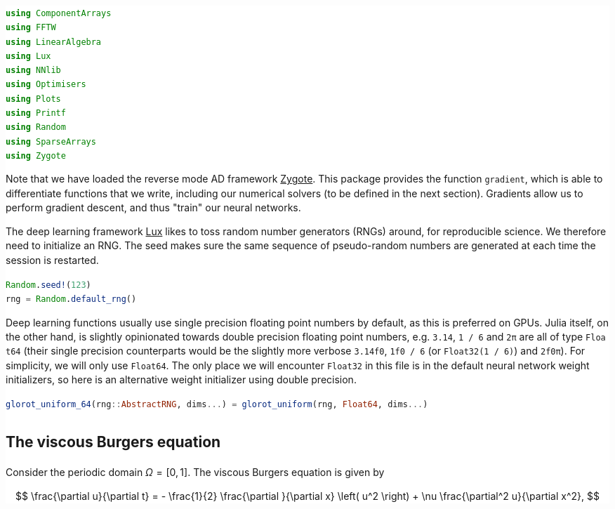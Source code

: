 ```julia
using ComponentArrays
using FFTW
using LinearAlgebra
using Lux
using NNlib
using Optimisers
using Plots
using Printf
using Random
using SparseArrays
using Zygote
```

Note that we have loaded the reverse mode AD framework
[Zygote](https://github.com/FluxML/Zygote.jl). This package provides the
function `gradient`, which is able to differentiate functions that we write,
including our numerical solvers (to be defined in the next section).
Gradients allow us to perform gradient descent, and thus "train" our neural
networks.

The deep learning framework [Lux](https://lux.csail.mit.edu/) likes to toss
random number generators (RNGs) around, for reproducible science. We
therefore need to initialize an RNG. The seed makes sure the same sequence of
pseudo-random numbers are generated at each time the session is restarted.

```julia
Random.seed!(123)
rng = Random.default_rng()
```

Deep learning functions usually use single precision floating point numbers
by default, as this is preferred on GPUs. Julia itself, on the other hand, is
slightly opinionated towards double precision floating point numbers, e.g.
`3.14`, `1 / 6` and `2π` are all of type `Float64` (their single precision
counterparts would be the slightly more verbose `3.14f0`, `1f0 / 6` (or
`Float32(1 / 6)`) and `2f0π`). For simplicity, we will only use `Float64`.
The only place we will encounter `Float32` in this file is in the default
neural network weight initializers, so here is an alternative weight
initializer using double precision.

```julia
glorot_uniform_64(rng::AbstractRNG, dims...) = glorot_uniform(rng, Float64, dims...)
```

## The viscous Burgers equation

Consider the periodic domain $\Omega = [0, 1]$. The viscous Burgers equation
is given by

$$
\frac{\partial u}{\partial t} = - \frac{1}{2} \frac{\partial }{\partial x}
\left( u^2 \right) + \nu \frac{\partial^2 u}{\partial x^2},
$$


[^3]: Z. Li, N. Kovachki, K. Azizzadenesheli, B. Liu, K. Bhattacharya, A.
[^4]: Hugo Melchers, Daan Crommelin, Barry Koren, Vlado Menkovski, Benjamin
[^5]: R. T. Q. Chen, Y. Rubanova, J. Bettencourt, and D. Duvenaud.